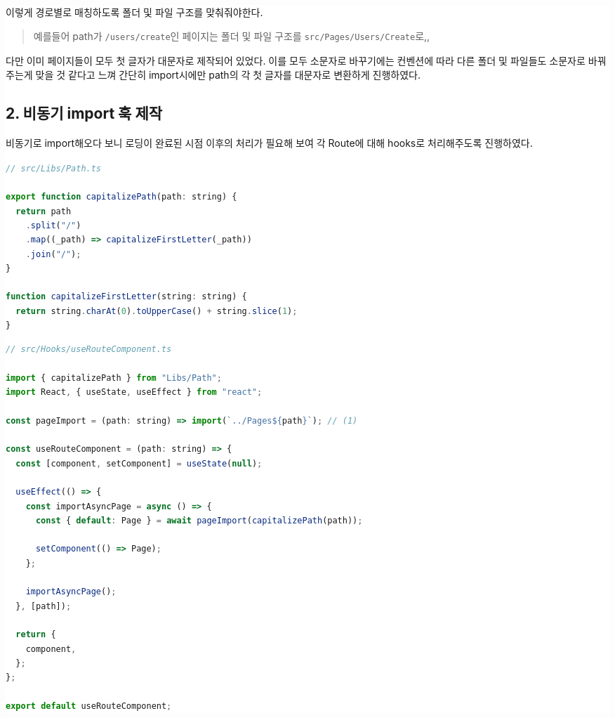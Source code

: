 이렇게 경로별로 매칭하도록 폴더 및 파일 구조를 맞춰줘야한다.

> 예를들어 path가 `/users/create`인 페이지는 폴더 및 파일 구조를 `src/Pages/Users/Create`로,,

다만 이미 페이지들이 모두 첫 글자가 대문자로 제작되어 있었다.
이를 모두 소문자로 바꾸기에는 컨벤션에 따라 다른 폴더 및 파일들도 소문자로 바꿔주는게 맞을 것 같다고 느껴 간단히 import시에만 path의 각 첫 글자를 대문자로 변환하게 진행하였다.

## 2. 비동기 import 훅 제작

비동기로 import해오다 보니 로딩이 완료된 시점 이후의 처리가 필요해 보여 각 Route에 대해 hooks로 처리해주도록 진행하였다.

```js
// src/Libs/Path.ts

export function capitalizePath(path: string) {
  return path
    .split("/")
    .map((_path) => capitalizeFirstLetter(_path))
    .join("/");
}

function capitalizeFirstLetter(string: string) {
  return string.charAt(0).toUpperCase() + string.slice(1);
}
```

```jsx
// src/Hooks/useRouteComponent.ts

import { capitalizePath } from "Libs/Path";
import React, { useState, useEffect } from "react";

const pageImport = (path: string) => import(`../Pages${path}`); // (1)

const useRouteComponent = (path: string) => {
  const [component, setComponent] = useState(null);

  useEffect(() => {
    const importAsyncPage = async () => {
      const { default: Page } = await pageImport(capitalizePath(path));

      setComponent(() => Page);
    };

    importAsyncPage();
  }, [path]);

  return {
    component,
  };
};

export default useRouteComponent;
```
